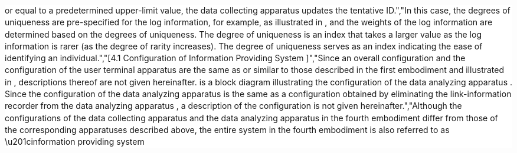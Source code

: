 or equal to a predetermined upper-limit value, the data collecting apparatus updates the tentative ID.","In this case, the degrees of uniqueness are pre-specified for the log information, for example, as illustrated in , and the weights of the log information are determined based on the degrees of uniqueness. The degree of uniqueness is an index that takes a larger value as the log information is rarer (as the degree of rarity increases). The degree of uniqueness serves as an index indicating the ease of identifying an individual.","[4.1 Configuration of Information Providing System ]","Since an overall configuration and the configuration of the user terminal apparatus  are the same as or similar to those described in the first embodiment and illustrated in , descriptions thereof are not given hereinafter.  is a block diagram illustrating the configuration of the data analyzing apparatus . Since the configuration of the data analyzing apparatus is the same as a configuration obtained by eliminating the link-information recorder  from the data analyzing apparatus , a description of the configuration is not given hereinafter.","Although the configurations of the data collecting apparatus and the data analyzing apparatus in the fourth embodiment differ from those of the corresponding apparatuses described above, the entire system in the fourth embodiment is also referred to as \u201cinformation providing system